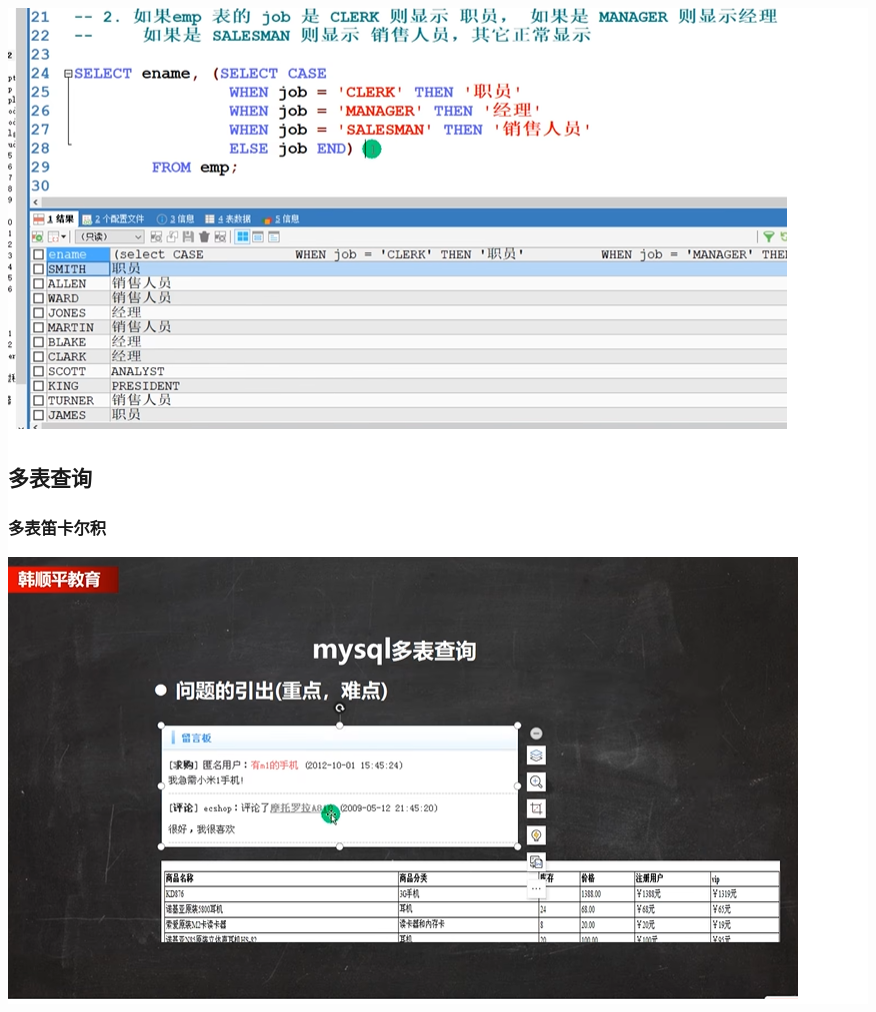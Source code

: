 ![image-20240607131456212](./assets/image-20240607131456212.png)



## 多表查询

###  多表笛卡尔积 

![image-20240607140156259](./assets/image-20240607140156259.png)

